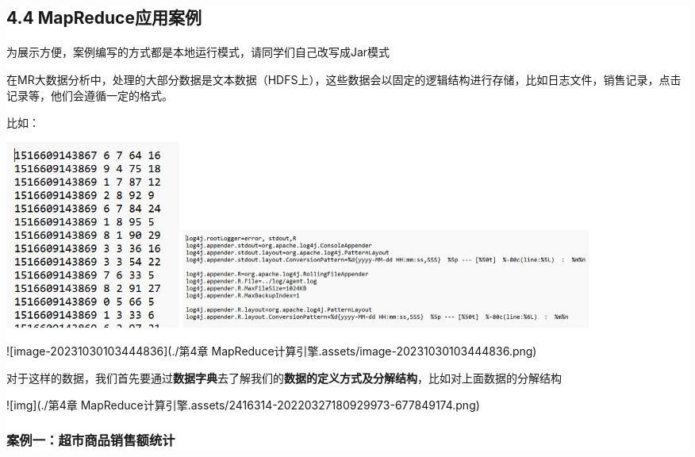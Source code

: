 



## 4.4 MapReduce应用案例

为展示方便，案例编写的方式都是本地运行模式，请同学们自己改写成Jar模式



在MR大数据分析中，处理的大部分数据是文本数据（HDFS上），这些数据会以固定的逻辑结构进行存储，比如日志文件，销售记录，点击记录等，他们会遵循一定的格式。

比如：

 <img src="./第4章 MapReduce计算引擎.assets/image-20231030103220686.png" alt="image-20231030103220686" style="zoom:67%;" />      <img src="./第4章 MapReduce计算引擎.assets/image-20231030103340166.png" alt="image-20231030103340166" style="zoom: 50%;" />



![image-20231030103444836](./第4章 MapReduce计算引擎.assets/image-20231030103444836.png)



对于这样的数据，我们首先要通过**数据字典**去了解我们的**数据的定义方式及分解结构**，比如对上面数据的分解结构

![img](./第4章 MapReduce计算引擎.assets/2416314-20220327180929973-677849174.png)



### 案例一：超市商品销售额统计
